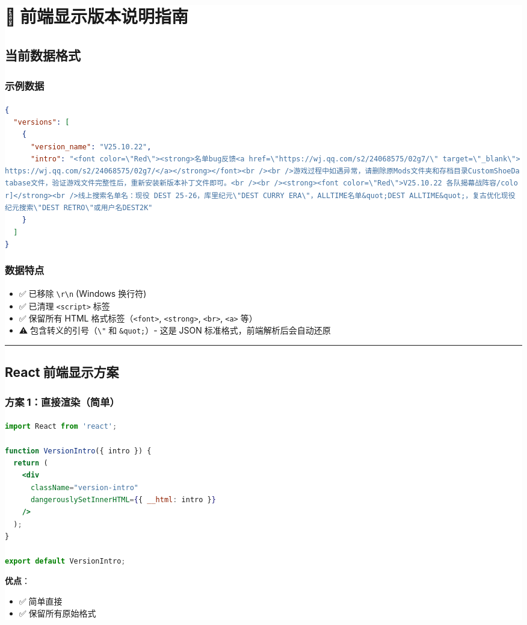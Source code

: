 # 🎨 前端显示版本说明指南

## 当前数据格式

### 示例数据

```json
{
  "versions": [
    {
      "version_name": "V25.10.22",
      "intro": "<font color=\"Red\"><strong>名单bug反馈<a href=\"https://wj.qq.com/s2/24068575/02g7/\" target=\"_blank\">https://wj.qq.com/s2/24068575/02g7/</a></strong></font><br /><br />游戏过程中如遇异常，请删除原Mods文件夹和存档目录CustomShoeDatabase文件，验证游戏文件完整性后，重新安装新版本补丁文件即可。<br /><br /><strong><font color=\"Red\">V25.10.22 各队揭幕战阵容/color]</strong><br />线上搜索名单名：现役 DEST 25-26，库里纪元\"DEST CURRY ERA\"，ALLTIME名单&quot;DEST ALLTIME&quot;，复古优化现役纪元搜索\"DEST RETRO\"或用户名DEST2K"
    }
  ]
}
```

### 数据特点

- ✅ 已移除 `\r\n` (Windows 换行符)
- ✅ 已清理 `<script>` 标签
- ✅ 保留所有 HTML 格式标签（`<font>`, `<strong>`, `<br>`, `<a>` 等）
- ⚠️ 包含转义的引号（`\"` 和 `&quot;`）- 这是 JSON 标准格式，前端解析后会自动还原

---

## React 前端显示方案

### 方案 1：直接渲染（简单）

```jsx
import React from 'react';

function VersionIntro({ intro }) {
  return (
    <div 
      className="version-intro"
      dangerouslySetInnerHTML={{ __html: intro }}
    />
  );
}

export default VersionIntro;
```

**优点**：
- ✅ 简单直接
- ✅ 保留所有原始格式
